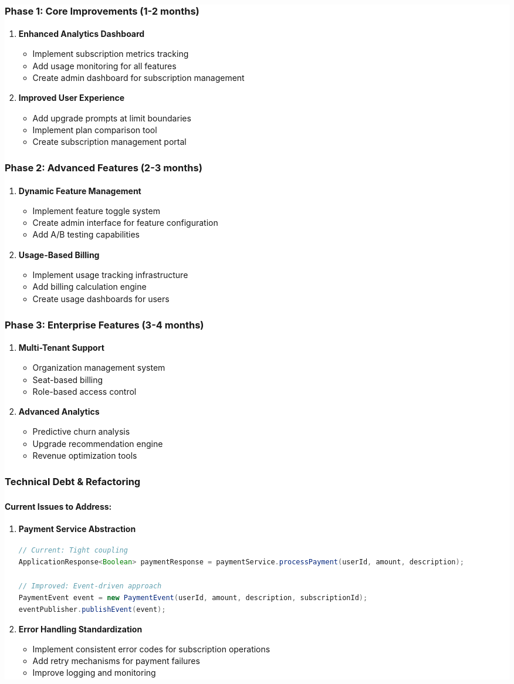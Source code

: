 ### Phase 1: Core Improvements (1-2 months)
1. **Enhanced Analytics Dashboard**
   - Implement subscription metrics tracking
   - Add usage monitoring for all features
   - Create admin dashboard for subscription management

2. **Improved User Experience**
   - Add upgrade prompts at limit boundaries
   - Implement plan comparison tool
   - Create subscription management portal

### Phase 2: Advanced Features (2-3 months)
1. **Dynamic Feature Management**
   - Implement feature toggle system
   - Create admin interface for feature configuration
   - Add A/B testing capabilities

2. **Usage-Based Billing**
   - Implement usage tracking infrastructure
   - Add billing calculation engine
   - Create usage dashboards for users

### Phase 3: Enterprise Features (3-4 months)
1. **Multi-Tenant Support**
   - Organization management system
   - Seat-based billing
   - Role-based access control

2. **Advanced Analytics**
   - Predictive churn analysis
   - Upgrade recommendation engine
   - Revenue optimization tools

### Technical Debt & Refactoring

#### Current Issues to Address:

1. **Payment Service Abstraction**
   ```java
   // Current: Tight coupling
   ApplicationResponse<Boolean> paymentResponse = paymentService.processPayment(userId, amount, description);
   
   // Improved: Event-driven approach
   PaymentEvent event = new PaymentEvent(userId, amount, description, subscriptionId);
   eventPublisher.publishEvent(event);
   ```

2. **Error Handling Standardization**
   - Implement consistent error codes for subscription operations
   - Add retry mechanisms for payment failures
   - Improve logging and monitoring
